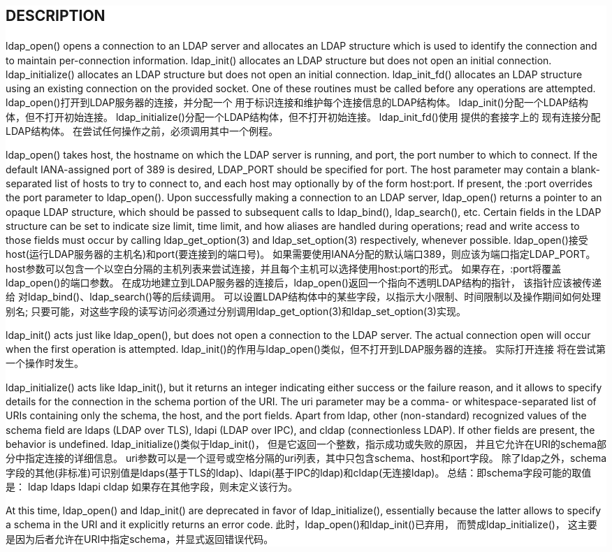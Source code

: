 ## DESCRIPTION
ldap_open() opens a connection to an LDAP server and allocates an  LDAP structure which is used to identify the connection and to maintain per-connection information.  ldap_init() allocates an  LDAP  structure  but does  not  open  an initial connection.  ldap_initialize() allocates an LDAP structure but does not open an initial connection.  ldap_init_fd() allocates  an  LDAP  structure  using  an  existing  connection  on the provided socket.  One of these  routines  must  be  called  before  any operations are attempted.
ldap_open()打开到LDAP服务器的连接，并分配一个 用于标识连接和维护每个连接信息的LDAP结构体。
ldap_init()分配一个LDAP结构体，但不打开初始连接。
ldap_initialize()分配一个LDAP结构体，但不打开初始连接。
ldap_init_fd()使用 提供的套接字上的 现有连接分配LDAP结构体。
在尝试任何操作之前，必须调用其中一个例程。

ldap_open()  takes  host,  the  hostname  on  which  the LDAP server is running, and port, the port number to which to connect.  If the default IANA-assigned port of 389 is desired, LDAP_PORT should be specified for port.  The host parameter may contain a blank-separated list  of  hosts to  try  to  connect  to,  and  each host may optionally by of the form host:port.  If present, the  :port  overrides  the  port  parameter  to ldap_open().   Upon successfully making a connection to an LDAP server, ldap_open() returns a pointer to an opaque LDAP structure, which should be  passed  to  subsequent  calls  to  ldap_bind(), ldap_search(), etc. Certain fields in the LDAP structure can be set to indicate size limit, time  limit,  and  how  aliases are handled during operations; read and write access to those fields must occur by  calling  ldap_get_option(3) and ldap_set_option(3) respectively, whenever possible.
ldap_open()接受host(运行LDAP服务器的主机名)和port(要连接到的端口号)。
        如果需要使用IANA分配的默认端口389，则应该为端口指定LDAP_PORT。
        host参数可以包含一个以空白分隔的主机列表来尝试连接，并且每个主机可以选择使用host:port的形式。
                如果存在，:port将覆盖ldap_open()的端口参数。
在成功地建立到LDAP服务器的连接后，ldap_open()返回一个指向不透明LDAP结构的指针，
        该指针应该被传递给 对ldap_bind()、ldap_search()等的后续调用。
可以设置LDAP结构体中的某些字段，以指示大小限制、时间限制以及操作期间如何处理别名;
        只要可能，对这些字段的读写访问必须通过分别调用ldap_get_option(3)和ldap_set_option(3)实现。

ldap_init()  acts just like ldap_open(), but does not open a connection to the LDAP server.  The actual connection open  will  occur  when  the first operation is attempted.
ldap_init()的作用与ldap_open()类似，但不打开到LDAP服务器的连接。
实际打开连接 将在尝试第一个操作时发生。

ldap_initialize()  acts  like  ldap_init(),  but  it returns an integer indicating either success or the  failure  reason,  and  it  allows  to specify  details  for  the connection in the schema portion of the URI. The uri parameter may be a comma- or whitespace-separated list of  URIs containing  only the schema, the host, and the port fields.  Apart from ldap, other (non-standard) recognized values of the  schema  field  are ldaps (LDAP over TLS), ldapi (LDAP over IPC), and cldap (connectionless LDAP).  If other fields are present, the behavior is undefined.
ldap_initialize()类似于ldap_init()，
        但是它返回一个整数，指示成功或失败的原因，
        并且它允许在URI的schema部分中指定连接的详细信息。
uri参数可以是一个逗号或空格分隔的uri列表，其中只包含schema、host和port字段。
除了ldap之外，schema字段的其他(非标准)可识别值是ldaps(基于TLS的ldap)、ldapi(基于IPC的ldap)和cldap(无连接ldap)。
    总结：即schema字段可能的取值是： ldap  ldaps ldapi cldap
如果存在其他字段，则未定义该行为。

At this time, ldap_open() and ldap_init() are deprecated  in  favor  of ldap_initialize(),  essentially  because the latter allows to specify a schema in the URI and it explicitly returns an error code.
此时，ldap_open()和ldap_init()已弃用，
        而赞成ldap_initialize()，
        这主要是因为后者允许在URI中指定schema，并显式返回错误代码。
